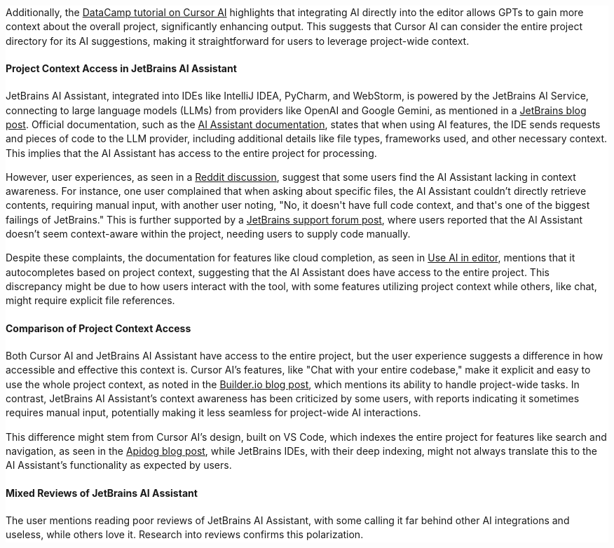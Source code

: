 Additionally, the [DataCamp tutorial on Cursor AI](https://www.datacamp.com/tutorial/cursor-ai-code-editor) highlights that integrating AI directly into the editor allows GPTs to gain more context about the overall project, significantly enhancing output. This suggests that Cursor AI can consider the entire project directory for its AI suggestions, making it straightforward for users to leverage project-wide context.

#### Project Context Access in JetBrains AI Assistant

JetBrains AI Assistant, integrated into IDEs like IntelliJ IDEA, PyCharm, and WebStorm, is powered by the JetBrains AI Service, connecting to large language models (LLMs) from providers like OpenAI and Google Gemini, as mentioned in a [JetBrains blog post](https://blog.jetbrains.com/ai/2024/11/jetbrains-ai-assistant-2024-3/). Official documentation, such as the [AI Assistant documentation](https://www.jetbrains.com/help/idea/ai-assistant.html), states that when using AI features, the IDE sends requests and pieces of code to the LLM provider, including additional details like file types, frameworks used, and other necessary context. This implies that the AI Assistant has access to the entire project for processing.

However, user experiences, as seen in a [Reddit discussion](https://www.reddit.com/r/Jetbrains/comments/1ht76di/ai_assistant_access_to_whole_project/), suggest that some users find the AI Assistant lacking in context awareness. For instance, one user complained that when asking about specific files, the AI Assistant couldn’t directly retrieve contents, requiring manual input, with another user noting, "No, it doesn't have full code context, and that's one of the biggest failings of JetBrains." This is further supported by a [JetBrains support forum post](https://intellij-support.jetbrains.com/hc/en-us/community/posts/16114688973714-AI-Assistant-context-awereness), where users reported that the AI Assistant doesn’t seem context-aware within the project, needing users to supply code manually.

Despite these complaints, the documentation for features like cloud completion, as seen in [Use AI in editor](https://www.jetbrains.com/help/idea/use-ai-in-editor.html), mentions that it autocompletes based on project context, suggesting that the AI Assistant does have access to the entire project. This discrepancy might be due to how users interact with the tool, with some features utilizing project context while others, like chat, might require explicit file references.

#### Comparison of Project Context Access

Both Cursor AI and JetBrains AI Assistant have access to the entire project, but the user experience suggests a difference in how accessible and effective this context is. Cursor AI’s features, like "Chat with your entire codebase," make it explicit and easy to use the whole project context, as noted in the [Builder.io blog post](https://www.builder.io/blog/cursor-ai-for-developers), which mentions its ability to handle project-wide tasks. In contrast, JetBrains AI Assistant’s context awareness has been criticized by some users, with reports indicating it sometimes requires manual input, potentially making it less seamless for project-wide AI interactions.

This difference might stem from Cursor AI’s design, built on VS Code, which indexes the entire project for features like search and navigation, as seen in the [Apidog blog post](https://apidog.com/blog/everything-you-need-to-know-about-cursor-ai/), while JetBrains IDEs, with their deep indexing, might not always translate this to the AI Assistant’s functionality as expected by users.

#### Mixed Reviews of JetBrains AI Assistant

The user mentions reading poor reviews of JetBrains AI Assistant, with some calling it far behind other AI integrations and useless, while others love it. Research into reviews confirms this polarization.
